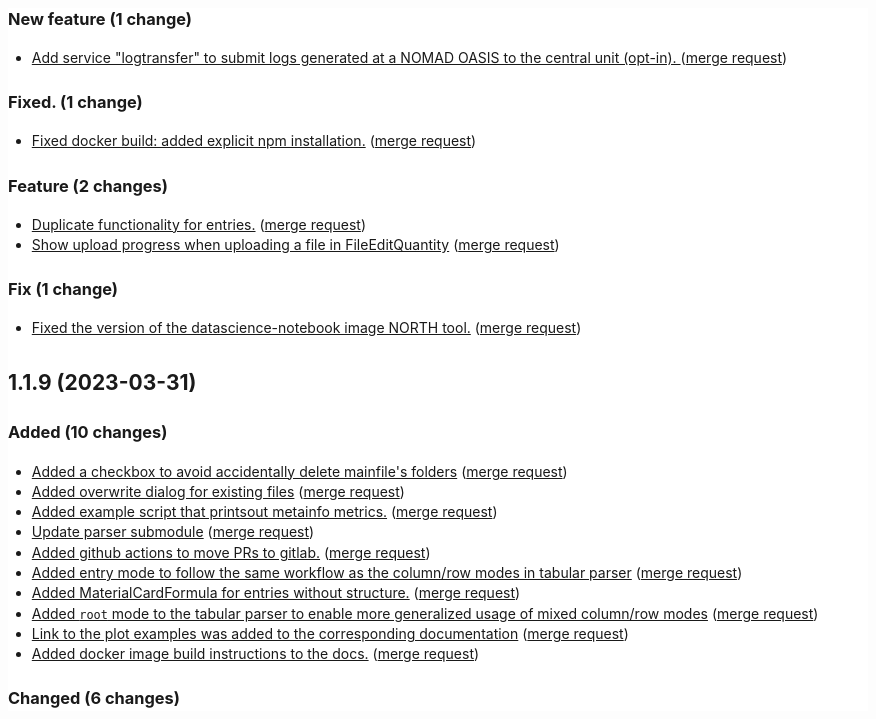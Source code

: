### New feature (1 change)

- [Add service "logtransfer" to submit logs generated at a NOMAD OASIS to the central unit (opt-in). ](nomad-lab/nomad-FAIR@cb14c6932b44d304fd8d15e9a0abbf1ba18ae8e7) ([merge request](nomad-lab/nomad-FAIR!894))

### Fixed. (1 change)

- [Fixed docker build: added explicit npm installation.](nomad-lab/nomad-FAIR@6e3fd5f92885f8dbb30d54b7d1e359479b3bfcf2) ([merge request](nomad-lab/nomad-FAIR!1358))

### Feature (2 changes)

- [Duplicate functionality for entries.](nomad-lab/nomad-FAIR@d57f1e2f74b2eb1e969b3133ee87d850e3c8ebc6) ([merge request](nomad-lab/nomad-FAIR!1312))
- [Show upload progress when uploading a file in FileEditQuantity](nomad-lab/nomad-FAIR@aa26e28b71ed785e84d01b4ae99a361839969b7c) ([merge request](nomad-lab/nomad-FAIR!1305))

### Fix (1 change)

- [Fixed the version of the datascience-notebook image NORTH tool.](nomad-lab/nomad-FAIR@6f469ca3b57a1c5b0ba3dabc907d6e356e2208fb) ([merge request](nomad-lab/nomad-FAIR!1276))

## 1.1.9 (2023-03-31)

### Added (10 changes)

- [Added a checkbox to avoid accidentally delete mainfile's folders](nomad-lab/nomad-FAIR@0d138d5b79cdad7fd64bceafd87bdeaa2c6bed68) ([merge request](nomad-lab/nomad-FAIR!1154))
- [Added overwrite dialog for existing files](nomad-lab/nomad-FAIR@d69d719ce6d158c0eb209e730f3f133f0ee4c1c5) ([merge request](nomad-lab/nomad-FAIR!1197))
- [Added example script that printsout metainfo metrics.](nomad-lab/nomad-FAIR@a0ba5ec249e8626bf027cb171140ec501a89489d) ([merge request](nomad-lab/nomad-FAIR!1186))
- [Update parser submodule](nomad-lab/nomad-FAIR@99f350714fea29233e2f9ad9eb16a1d30dbda313) ([merge request](nomad-lab/nomad-FAIR!1170))
- [Added github actions to move PRs to gitlab.](nomad-lab/nomad-FAIR@e2522ee7739d46b1fa800dcc23fcdafbe3363bc1) ([merge request](nomad-lab/nomad-FAIR!1167))
- [Added entry mode to follow the same workflow as the column/row modes in tabular parser](nomad-lab/nomad-FAIR@e9c409b8f0d4b1baa8f1babe4f83ca8fecae5e3c) ([merge request](nomad-lab/nomad-FAIR!1148))
- [Added MaterialCardFormula for entries without structure.](nomad-lab/nomad-FAIR@ae7dc0835a84f6451f17283edbb28b6a3ee7383e) ([merge request](nomad-lab/nomad-FAIR!1142))
- [Added `root` mode to the tabular parser to enable more generalized usage of mixed column/row modes](nomad-lab/nomad-FAIR@12488c1ff2dfca572a4ab686de86529d157977df) ([merge request](nomad-lab/nomad-FAIR!1116))
- [Link to the plot examples was added to the corresponding documentation](nomad-lab/nomad-FAIR@ae4ae61403e1a1ccb78c62b27a08f566b9d7c4b7) ([merge request](nomad-lab/nomad-FAIR!1120))
- [Added docker image build instructions to the docs.](nomad-lab/nomad-FAIR@a471bafb3c77ebe7b55bf3dab75ff3bba045d2fa) ([merge request](nomad-lab/nomad-FAIR!1147))

### Changed (6 changes)
